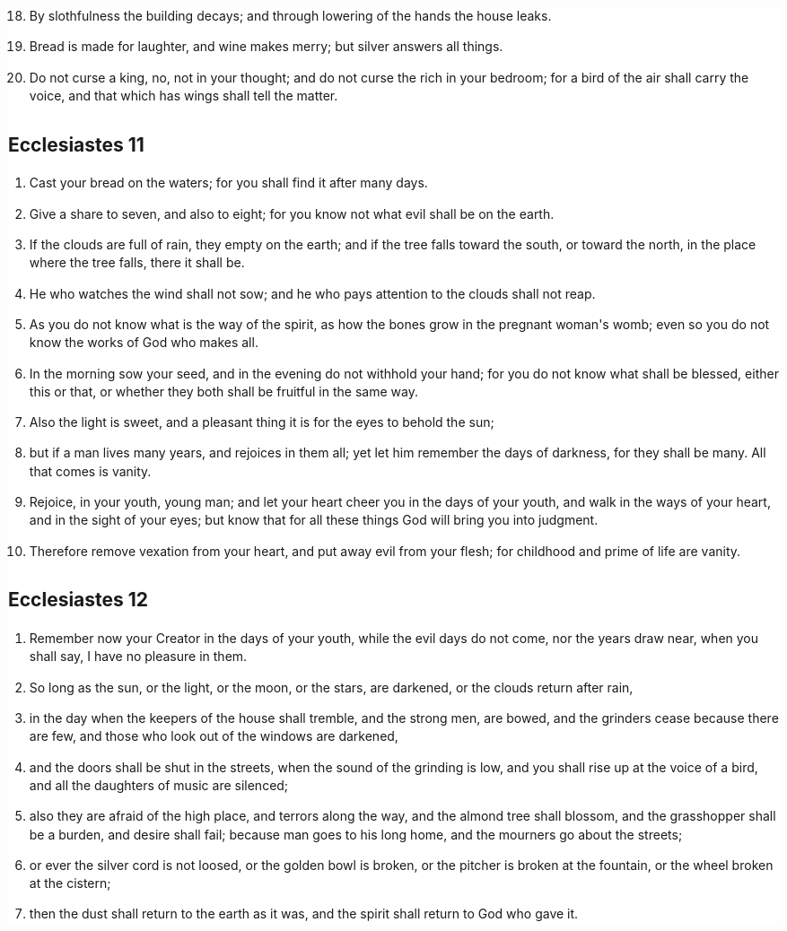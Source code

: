 18. By slothfulness the building decays; and through lowering of the hands the house leaks.

19. Bread is made for laughter, and wine makes merry; but silver answers all things.

20. Do not curse a king, no, not in your thought; and do not curse the rich in your bedroom; for a bird of the air shall carry the voice, and that which has wings shall tell the matter.  

## Ecclesiastes 11

1. Cast your bread on the waters; for you shall find it after many days.

2. Give a share to seven, and also to eight; for you know not what evil shall be on the earth.

3. If the clouds are full of rain, they empty on the earth; and if the tree falls toward the south, or toward the north, in the place where the tree falls, there it shall be.

4. He who watches the wind shall not sow; and he who pays attention to the clouds shall not reap.

5. As you do not know what is the way of the spirit, as how the bones grow in the pregnant woman's womb; even so you do not know the works of God who makes all.

6. In the morning sow your seed, and in the evening do not withhold your hand; for you do not know what shall be blessed, either this or that, or whether they both shall be fruitful in the same way.   

7. Also the light is sweet, and a pleasant thing it is for the eyes to behold the sun;

8. but if a man lives many years, and rejoices in them all; yet let him remember the days of darkness, for they shall be many. All that comes is vanity.

9. Rejoice, in your youth, young man; and let your heart cheer you in the days of your youth, and walk in the ways of your heart, and in the sight of your eyes; but know that for all these things God will bring you into judgment.

10. Therefore remove vexation from your heart, and put away evil from your flesh; for childhood and prime of life are vanity.  

## Ecclesiastes 12

1. Remember now your Creator in the days of your youth, while the evil days do not come, nor the years draw near, when you shall say, I have no pleasure in them.

2. So long as the sun, or the light, or the moon, or the stars, are darkened, or the clouds return after rain,

3. in the day when the keepers of the house shall tremble, and the strong men, are bowed, and the grinders cease because there are few, and those who look out of the windows are darkened,

4. and the doors shall be shut in the streets, when the sound of the grinding is low, and you shall rise up at the voice of a bird, and all the daughters of music are silenced;

5. also they are afraid of the high place, and terrors along the way, and the almond tree shall blossom, and the grasshopper shall be a burden, and desire shall fail; because man goes to his long home, and the mourners go about the streets;

6. or ever the silver cord is not loosed, or the golden bowl is broken, or the pitcher is broken at the fountain, or the wheel broken at the cistern;

7. then the dust shall return to the earth as it was, and the spirit shall return to God who gave it.   
